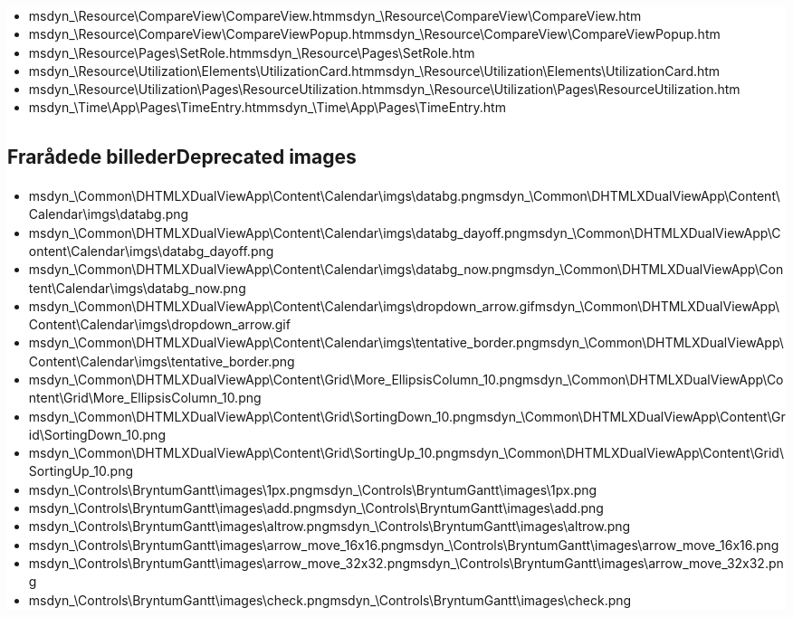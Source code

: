 - <span data-ttu-id="0c584-219">msdyn\_\\Resource\\CompareView\\CompareView.htm</span><span class="sxs-lookup"><span data-stu-id="0c584-219">msdyn\_\\Resource\\CompareView\\CompareView.htm</span></span>
- <span data-ttu-id="0c584-220">msdyn\_\\Resource\\CompareView\\CompareViewPopup.htm</span><span class="sxs-lookup"><span data-stu-id="0c584-220">msdyn\_\\Resource\\CompareView\\CompareViewPopup.htm</span></span>
- <span data-ttu-id="0c584-221">msdyn\_\\Resource\\Pages\\SetRole.htm</span><span class="sxs-lookup"><span data-stu-id="0c584-221">msdyn\_\\Resource\\Pages\\SetRole.htm</span></span>
- <span data-ttu-id="0c584-222">msdyn\_\\Resource\\Utilization\\Elements\\UtilizationCard.htm</span><span class="sxs-lookup"><span data-stu-id="0c584-222">msdyn\_\\Resource\\Utilization\\Elements\\UtilizationCard.htm</span></span>
- <span data-ttu-id="0c584-223">msdyn\_\\Resource\\Utilization\\Pages\\ResourceUtilization.htm</span><span class="sxs-lookup"><span data-stu-id="0c584-223">msdyn\_\\Resource\\Utilization\\Pages\\ResourceUtilization.htm</span></span>
- <span data-ttu-id="0c584-224">msdyn\_\\Time\\App\\Pages\\TimeEntry.htm</span><span class="sxs-lookup"><span data-stu-id="0c584-224">msdyn\_\\Time\\App\\Pages\\TimeEntry.htm</span></span>

## <a name="deprecated-images"></a><span data-ttu-id="0c584-225">Frarådede billeder</span><span class="sxs-lookup"><span data-stu-id="0c584-225">Deprecated images</span></span>

- <span data-ttu-id="0c584-226">msdyn\_\\Common\\DHTMLXDualViewApp\\Content\\Calendar\\imgs\\databg.png</span><span class="sxs-lookup"><span data-stu-id="0c584-226">msdyn\_\\Common\\DHTMLXDualViewApp\\Content\\Calendar\\imgs\\databg.png</span></span>
- <span data-ttu-id="0c584-227">msdyn\_\\Common\\DHTMLXDualViewApp\\Content\\Calendar\\imgs\\databg\_dayoff.png</span><span class="sxs-lookup"><span data-stu-id="0c584-227">msdyn\_\\Common\\DHTMLXDualViewApp\\Content\\Calendar\\imgs\\databg\_dayoff.png</span></span>
- <span data-ttu-id="0c584-228">msdyn\_\\Common\\DHTMLXDualViewApp\\Content\\Calendar\\imgs\\databg\_now.png</span><span class="sxs-lookup"><span data-stu-id="0c584-228">msdyn\_\\Common\\DHTMLXDualViewApp\\Content\\Calendar\\imgs\\databg\_now.png</span></span>
- <span data-ttu-id="0c584-229">msdyn\_\\Common\\DHTMLXDualViewApp\\Content\\Calendar\\imgs\\dropdown\_arrow.gif</span><span class="sxs-lookup"><span data-stu-id="0c584-229">msdyn\_\\Common\\DHTMLXDualViewApp\\Content\\Calendar\\imgs\\dropdown\_arrow.gif</span></span>
- <span data-ttu-id="0c584-230">msdyn\_\\Common\\DHTMLXDualViewApp\\Content\\Calendar\\imgs\\tentative\_border.png</span><span class="sxs-lookup"><span data-stu-id="0c584-230">msdyn\_\\Common\\DHTMLXDualViewApp\\Content\\Calendar\\imgs\\tentative\_border.png</span></span>
- <span data-ttu-id="0c584-231">msdyn\_\\Common\\DHTMLXDualViewApp\\Content\\Grid\\More\_EllipsisColumn\_10.png</span><span class="sxs-lookup"><span data-stu-id="0c584-231">msdyn\_\\Common\\DHTMLXDualViewApp\\Content\\Grid\\More\_EllipsisColumn\_10.png</span></span>
- <span data-ttu-id="0c584-232">msdyn\_\\Common\\DHTMLXDualViewApp\\Content\\Grid\\SortingDown\_10.png</span><span class="sxs-lookup"><span data-stu-id="0c584-232">msdyn\_\\Common\\DHTMLXDualViewApp\\Content\\Grid\\SortingDown\_10.png</span></span>
- <span data-ttu-id="0c584-233">msdyn\_\\Common\\DHTMLXDualViewApp\\Content\\Grid\\SortingUp\_10.png</span><span class="sxs-lookup"><span data-stu-id="0c584-233">msdyn\_\\Common\\DHTMLXDualViewApp\\Content\\Grid\\SortingUp\_10.png</span></span>
- <span data-ttu-id="0c584-234">msdyn\_\\Controls\\BryntumGantt\\images\\1px.png</span><span class="sxs-lookup"><span data-stu-id="0c584-234">msdyn\_\\Controls\\BryntumGantt\\images\\1px.png</span></span>
- <span data-ttu-id="0c584-235">msdyn\_\\Controls\\BryntumGantt\\images\\add.png</span><span class="sxs-lookup"><span data-stu-id="0c584-235">msdyn\_\\Controls\\BryntumGantt\\images\\add.png</span></span>
- <span data-ttu-id="0c584-236">msdyn\_\\Controls\\BryntumGantt\\images\\altrow.png</span><span class="sxs-lookup"><span data-stu-id="0c584-236">msdyn\_\\Controls\\BryntumGantt\\images\\altrow.png</span></span>
- <span data-ttu-id="0c584-237">msdyn\_\\Controls\\BryntumGantt\\images\\arrow\_move\_16x16.png</span><span class="sxs-lookup"><span data-stu-id="0c584-237">msdyn\_\\Controls\\BryntumGantt\\images\\arrow\_move\_16x16.png</span></span>
- <span data-ttu-id="0c584-238">msdyn\_\\Controls\\BryntumGantt\\images\\arrow\_move\_32x32.png</span><span class="sxs-lookup"><span data-stu-id="0c584-238">msdyn\_\\Controls\\BryntumGantt\\images\\arrow\_move\_32x32.png</span></span>
- <span data-ttu-id="0c584-239">msdyn\_\\Controls\\BryntumGantt\\images\\check.png</span><span class="sxs-lookup"><span data-stu-id="0c584-239">msdyn\_\\Controls\\BryntumGantt\\images\\check.png</span></span>